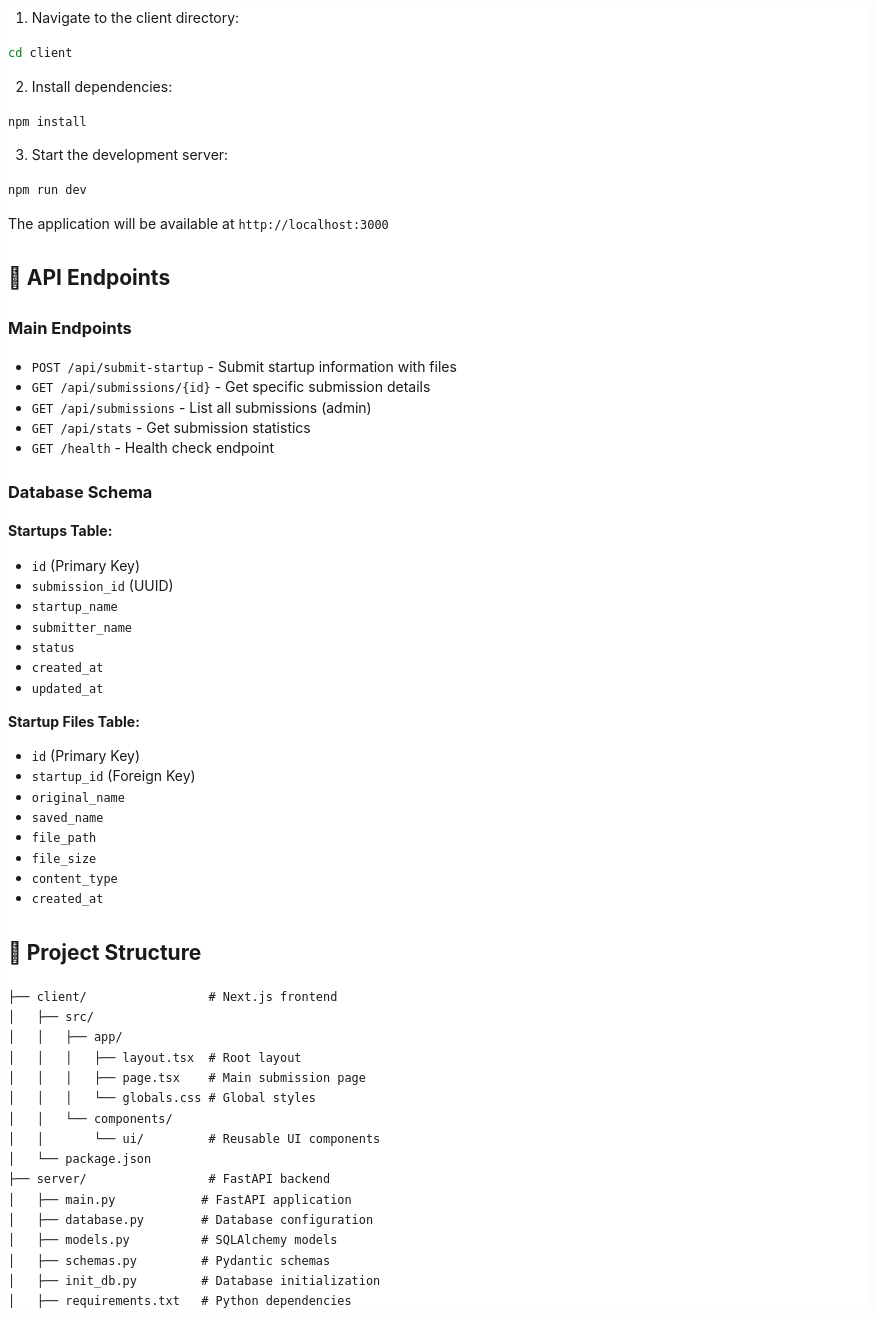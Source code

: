 1. Navigate to the client directory:
```bash
cd client
```

2. Install dependencies:
```bash
npm install
```

3. Start the development server:
```bash
npm run dev
```

The application will be available at `http://localhost:3000`

## 🔧 API Endpoints

### Main Endpoints
- `POST /api/submit-startup` - Submit startup information with files
- `GET /api/submissions/{id}` - Get specific submission details
- `GET /api/submissions` - List all submissions (admin)
- `GET /api/stats` - Get submission statistics
- `GET /health` - Health check endpoint

### Database Schema

**Startups Table:**
- `id` (Primary Key)
- `submission_id` (UUID)
- `startup_name`
- `submitter_name`
- `status`
- `created_at`
- `updated_at`

**Startup Files Table:**
- `id` (Primary Key)
- `startup_id` (Foreign Key)
- `original_name`
- `saved_name`
- `file_path`
- `file_size`
- `content_type`
- `created_at`

## 📁 Project Structure

```
├── client/                 # Next.js frontend
│   ├── src/
│   │   ├── app/
│   │   │   ├── layout.tsx  # Root layout
│   │   │   ├── page.tsx    # Main submission page
│   │   │   └── globals.css # Global styles
│   │   └── components/
│   │       └── ui/         # Reusable UI components
│   └── package.json
├── server/                 # FastAPI backend
│   ├── main.py            # FastAPI application
│   ├── database.py        # Database configuration
│   ├── models.py          # SQLAlchemy models
│   ├── schemas.py         # Pydantic schemas
│   ├── init_db.py         # Database initialization
│   ├── requirements.txt   # Python dependencies
```